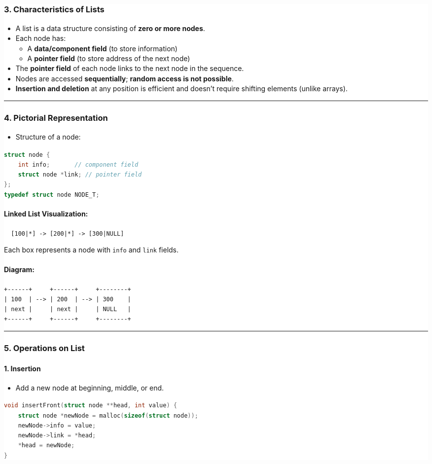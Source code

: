 
### 3. Characteristics of Lists

- A list is a data structure consisting of **zero or more nodes**.
- Each node has:
  - A **data/component field** (to store information)
  - A **pointer field** (to store address of the next node)
- The **pointer field** of each node links to the next node in the sequence.
- Nodes are accessed **sequentially**; **random access is not possible**.
- **Insertion and deletion** at any position is efficient and doesn’t require shifting elements (unlike arrays).

---

### 4. Pictorial Representation

- Structure of a node:

```c
struct node {
    int info;       // component field
    struct node *link; // pointer field
};
typedef struct node NODE_T;
```

#### Linked List Visualization:

```
  [100|*] -> [200|*] -> [300|NULL]
```

Each box represents a node with `info` and `link` fields.

#### Diagram:

```
+------+     +------+     +--------+
| 100  | --> | 200  | --> | 300    |
| next |     | next |     | NULL   |
+------+     +------+     +--------+
```

---

### 5. Operations on List

#### 1. Insertion

- Add a new node at beginning, middle, or end.

```c
void insertFront(struct node **head, int value) {
    struct node *newNode = malloc(sizeof(struct node));
    newNode->info = value;
    newNode->link = *head;
    *head = newNode;
}
```
